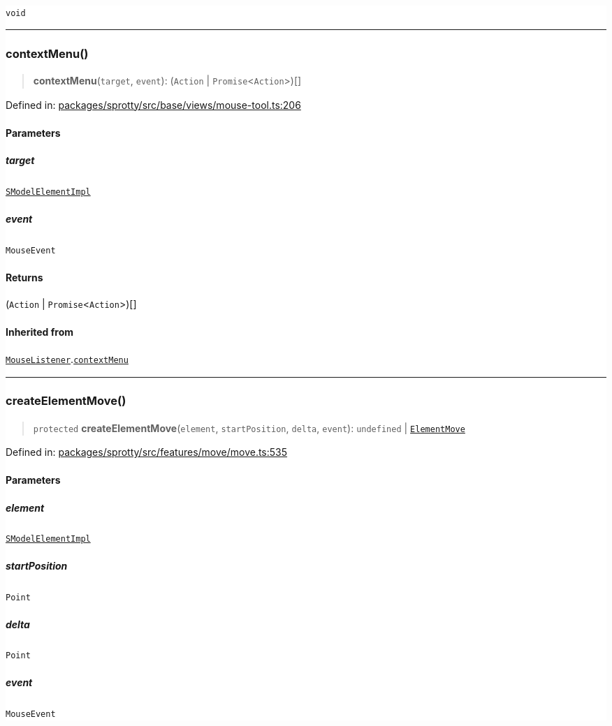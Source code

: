 `void`

***

### contextMenu()

> **contextMenu**(`target`, `event`): (`Action` \| `Promise`\<`Action`\>)[]

Defined in: [packages/sprotty/src/base/views/mouse-tool.ts:206](https://github.com/eclipse-sprotty/sprotty/blob/f9b2433481cc27a1ac0c92d525a92039ae7f6c76/packages/sprotty/src/base/views/mouse-tool.ts#L206)

#### Parameters

##### target

[`SModelElementImpl`](../Class.SModelElementImpl)

##### event

`MouseEvent`

#### Returns

(`Action` \| `Promise`\<`Action`\>)[]

#### Inherited from

[`MouseListener`](../Class.MouseListener).[`contextMenu`](../Class.MouseListener.md#contextmenu)

***

### createElementMove()

> `protected` **createElementMove**(`element`, `startPosition`, `delta`, `event`): `undefined` \| [`ElementMove`](../Interface.ElementMove)

Defined in: [packages/sprotty/src/features/move/move.ts:535](https://github.com/eclipse-sprotty/sprotty/blob/f9b2433481cc27a1ac0c92d525a92039ae7f6c76/packages/sprotty/src/features/move/move.ts#L535)

#### Parameters

##### element

[`SModelElementImpl`](../Class.SModelElementImpl)

##### startPosition

`Point`

##### delta

`Point`

##### event

`MouseEvent`
